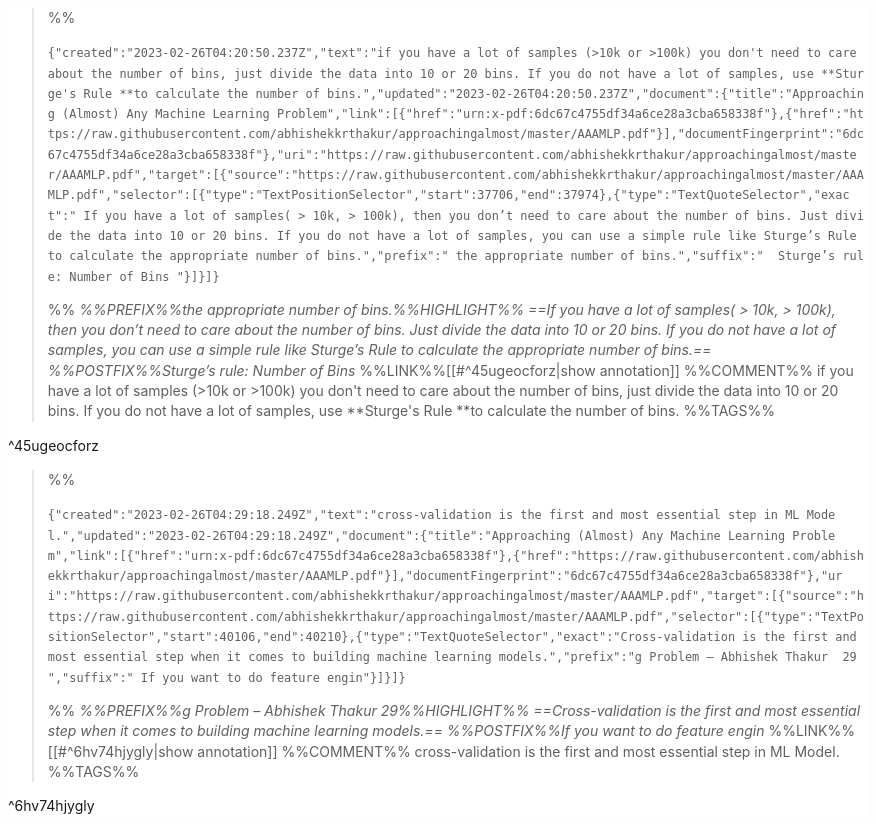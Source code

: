 
>%%
>```annotation-json
>{"created":"2023-02-26T04:20:50.237Z","text":"if you have a lot of samples (>10k or >100k) you don't need to care about the number of bins, just divide the data into 10 or 20 bins. If you do not have a lot of samples, use **Sturge's Rule **to calculate the number of bins.","updated":"2023-02-26T04:20:50.237Z","document":{"title":"Approaching (Almost) Any Machine Learning Problem","link":[{"href":"urn:x-pdf:6dc67c4755df34a6ce28a3cba658338f"},{"href":"https://raw.githubusercontent.com/abhishekkrthakur/approachingalmost/master/AAAMLP.pdf"}],"documentFingerprint":"6dc67c4755df34a6ce28a3cba658338f"},"uri":"https://raw.githubusercontent.com/abhishekkrthakur/approachingalmost/master/AAAMLP.pdf","target":[{"source":"https://raw.githubusercontent.com/abhishekkrthakur/approachingalmost/master/AAAMLP.pdf","selector":[{"type":"TextPositionSelector","start":37706,"end":37974},{"type":"TextQuoteSelector","exact":" If you have a lot of samples( > 10k, > 100k), then you don’t need to care about the number of bins. Just divide the data into 10 or 20 bins. If you do not have a lot of samples, you can use a simple rule like Sturge’s Rule to calculate the appropriate number of bins.","prefix":" the appropriate number of bins.","suffix":"  Sturge’s rule: Number of Bins "}]}]}
>```
>%%
>*%%PREFIX%%the appropriate number of bins.%%HIGHLIGHT%% ==If you have a lot of samples( > 10k, > 100k), then you don’t need to care about the number of bins. Just divide the data into 10 or 20 bins. If you do not have a lot of samples, you can use a simple rule like Sturge’s Rule to calculate the appropriate number of bins.== %%POSTFIX%%Sturge’s rule: Number of Bins*
>%%LINK%%[[#^45ugeocforz|show annotation]]
>%%COMMENT%%
>if you have a lot of samples (>10k or >100k) you don't need to care about the number of bins, just divide the data into 10 or 20 bins. If you do not have a lot of samples, use **Sturge's Rule **to calculate the number of bins.
>%%TAGS%%
>
^45ugeocforz


>%%
>```annotation-json
>{"created":"2023-02-26T04:29:18.249Z","text":"cross-validation is the first and most essential step in ML Model.","updated":"2023-02-26T04:29:18.249Z","document":{"title":"Approaching (Almost) Any Machine Learning Problem","link":[{"href":"urn:x-pdf:6dc67c4755df34a6ce28a3cba658338f"},{"href":"https://raw.githubusercontent.com/abhishekkrthakur/approachingalmost/master/AAAMLP.pdf"}],"documentFingerprint":"6dc67c4755df34a6ce28a3cba658338f"},"uri":"https://raw.githubusercontent.com/abhishekkrthakur/approachingalmost/master/AAAMLP.pdf","target":[{"source":"https://raw.githubusercontent.com/abhishekkrthakur/approachingalmost/master/AAAMLP.pdf","selector":[{"type":"TextPositionSelector","start":40106,"end":40210},{"type":"TextQuoteSelector","exact":"Cross-validation is the first and most essential step when it comes to building machine learning models.","prefix":"g Problem – Abhishek Thakur  29 ","suffix":" If you want to do feature engin"}]}]}
>```
>%%
>*%%PREFIX%%g Problem – Abhishek Thakur  29%%HIGHLIGHT%% ==Cross-validation is the first and most essential step when it comes to building machine learning models.== %%POSTFIX%%If you want to do feature engin*
>%%LINK%%[[#^6hv74hjygly|show annotation]]
>%%COMMENT%%
>cross-validation is the first and most essential step in ML Model.
>%%TAGS%%
>
^6hv74hjygly
